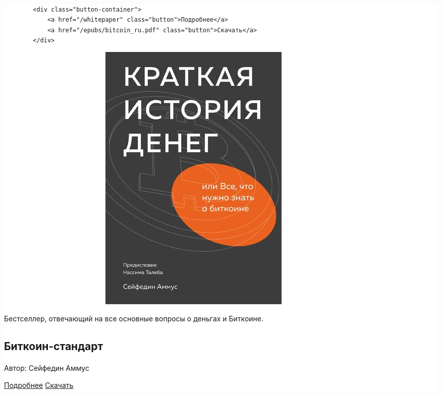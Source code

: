             <div class="button-container">
                <a href="/whitepaper" class="button">Подробнее</a>
                <a href="/epubs/bitcoin_ru.pdf" class="button">Скачать</a>
            </div>
</div>


<div class="card">
    <img src="/img/bitcoin-standard.png" alt="Обложка">
    <div class="hover-text">
        <p>Бестселлер, отвечающий на все основные вопросы о деньгах и Биткоине.</p>
    </div>
    <div class="card-content">
        <h2>Биткоин-стандарт</h2>
        <p>Автор: Сейфедин Аммус</p>
        </div> 
        <div class="button-container">
            <a href="/bitcoin-standard/" class="button">Подробнее</a>
            <a href="/epubs/bitcoin-standard.pdf" class="button">Скачать</a>
        </div>
</div>

<div class="card">